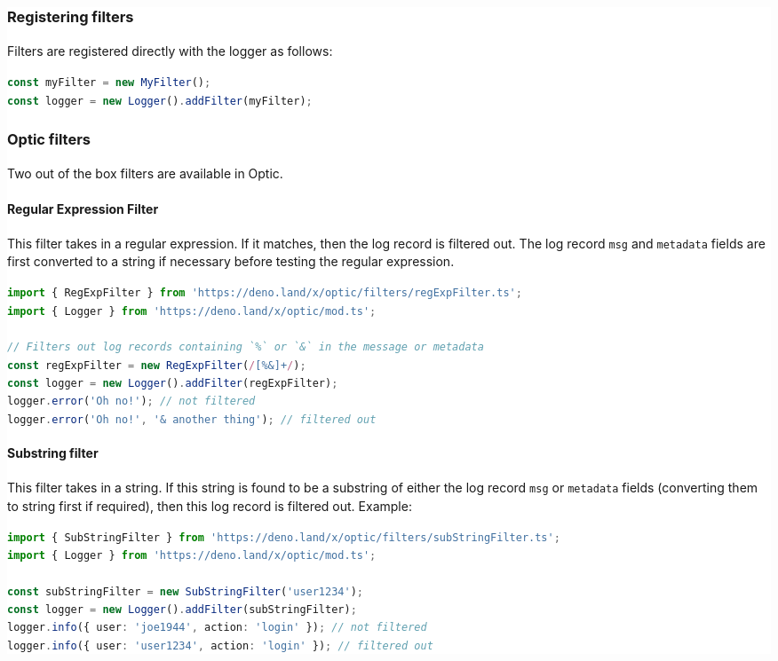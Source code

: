 ### Registering filters

Filters are registered directly with the logger as follows:

```typescript
const myFilter = new MyFilter();
const logger = new Logger().addFilter(myFilter);
```

### Optic filters

Two out of the box filters are available in Optic.

#### Regular Expression Filter

This filter takes in a regular expression. If it matches, then the log record is filtered out. The log record `msg` and `metadata` fields are first converted to a string if necessary before testing the regular expression.

```typescript
import { RegExpFilter } from 'https://deno.land/x/optic/filters/regExpFilter.ts';
import { Logger } from 'https://deno.land/x/optic/mod.ts';

// Filters out log records containing `%` or `&` in the message or metadata
const regExpFilter = new RegExpFilter(/[%&]+/);
const logger = new Logger().addFilter(regExpFilter);
logger.error('Oh no!'); // not filtered
logger.error('Oh no!', '& another thing'); // filtered out
```

#### Substring filter

This filter takes in a string. If this string is found to be a substring of either the log record `msg` or `metadata` fields (converting them to string first if required), then this log record is filtered out. Example:

```typescript
import { SubStringFilter } from 'https://deno.land/x/optic/filters/subStringFilter.ts';
import { Logger } from 'https://deno.land/x/optic/mod.ts';

const subStringFilter = new SubStringFilter('user1234');
const logger = new Logger().addFilter(subStringFilter);
logger.info({ user: 'joe1944', action: 'login' }); // not filtered
logger.info({ user: 'user1234', action: 'login' }); // filtered out
```
